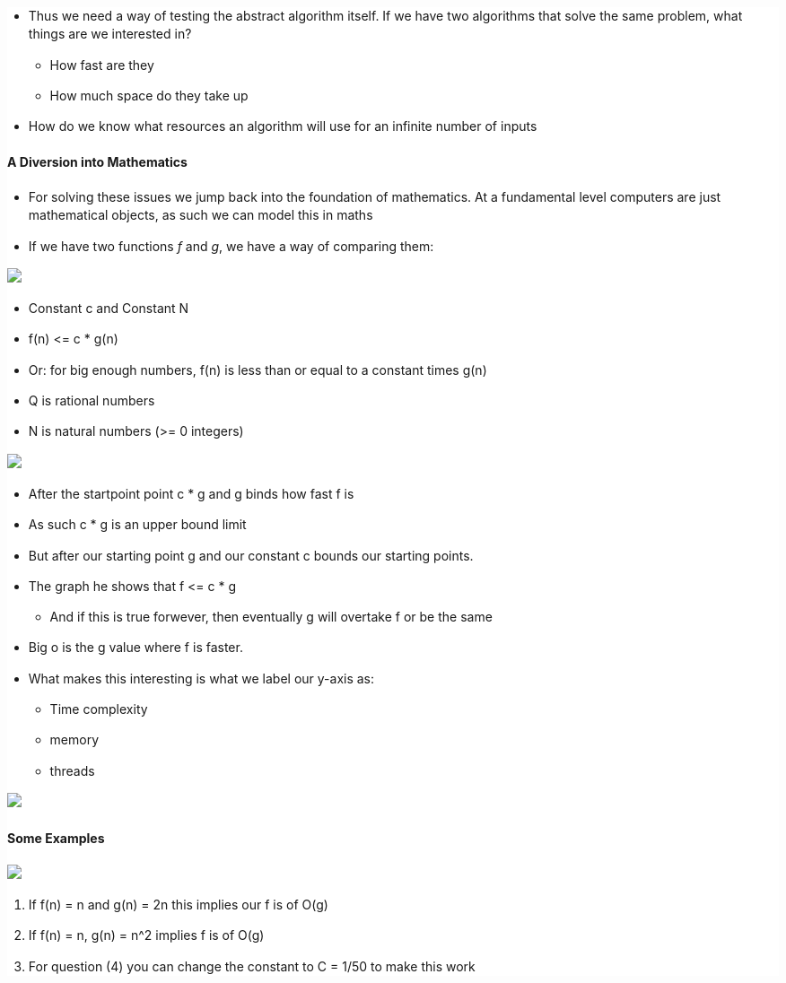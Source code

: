   * Thus we need a way of testing the abstract algorithm itself. If we have two algorithms that solve the same problem, what things are we interested in?
    
    * How fast are they
    
    * How much space do they take up

* How do we know what resources an algorithm will use for an infinite number of inputs

#### A Diversion into Mathematics

* For solving these issues we jump back into the foundation of mathematics. At a fundamental level computers are just mathematical objects, as such we can model this in maths

* If we have two functions *f* and *g*, we have a way of comparing them:

![](C:\Users\shaan\AppData\Roaming\marktext\images\2020-08-16-13-45-16-image.png)

* Constant c and Constant N

* f(n) <= c * g(n)

* Or: for big enough numbers, f(n) is less than or equal to a constant times g(n)

* Q is rational numbers

* N is natural numbers (>= 0 integers)

![](C:\Users\shaan\AppData\Roaming\marktext\images\2020-08-16-13-54-33-image.png)

* After the startpoint point c * g and g binds how fast f is

* As such c * g is an upper bound limit

* But after our starting point g and our constant c bounds our starting points.

* The graph he shows that f <= c * g
  
  * And if this is true forwever, then eventually g will overtake f or be the same

* Big o is the g value where f is faster.

* What makes this interesting is what we label our y-axis as:
  
  * Time complexity
  
  * memory
  
  * threads

![](C:\Users\shaan\AppData\Roaming\marktext\images\2020-08-16-13-48-49-image.png)

#### Some Examples

![](C:\Users\shaan\AppData\Roaming\marktext\images\2020-08-16-14-08-00-image.png)

1. If f(n) = n and g(n) = 2n this implies our f is of O(g)

2. If f(n) = n, g(n) = n^2 implies f is of O(g)

3. For question (4) you can change the constant to C = 1/50 to make this work
